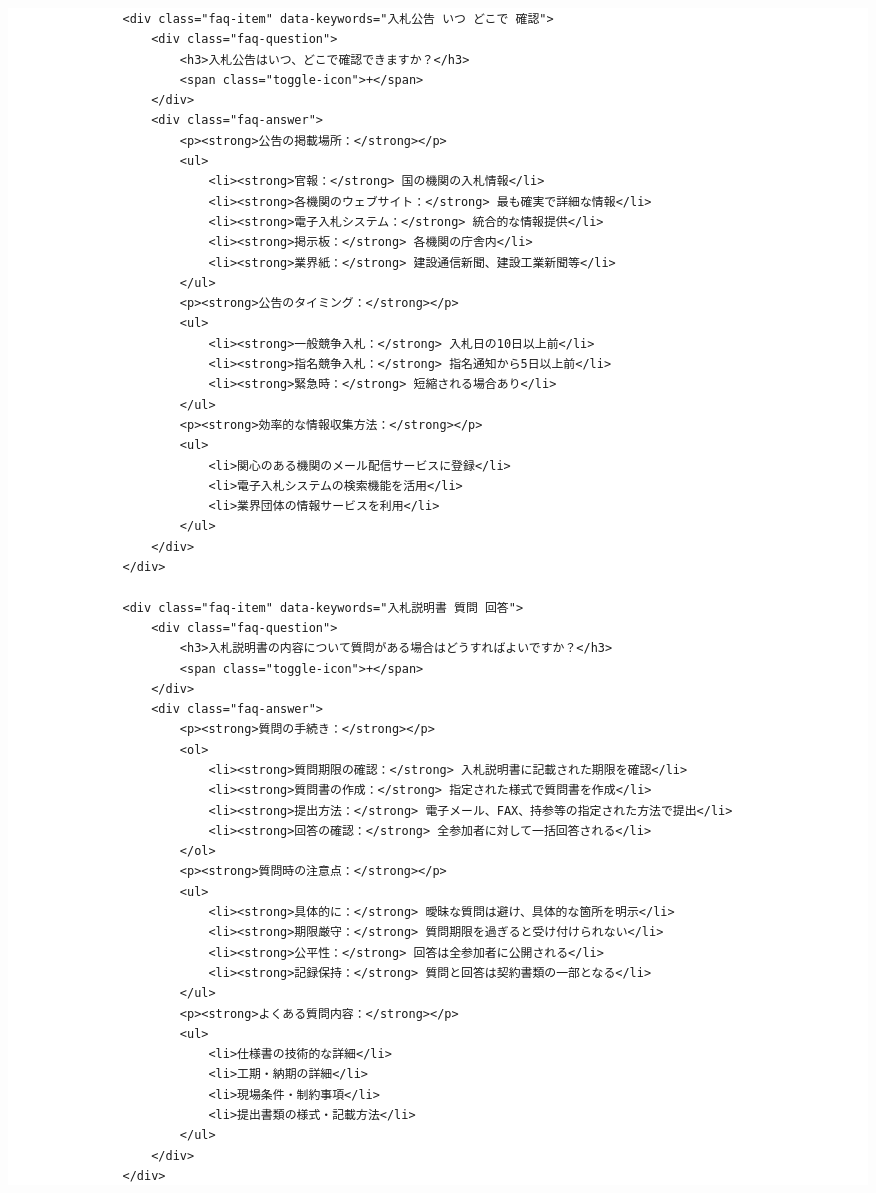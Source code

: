                     <div class="faq-item" data-keywords="入札公告 いつ どこで 確認">
                        <div class="faq-question">
                            <h3>入札公告はいつ、どこで確認できますか？</h3>
                            <span class="toggle-icon">+</span>
                        </div>
                        <div class="faq-answer">
                            <p><strong>公告の掲載場所：</strong></p>
                            <ul>
                                <li><strong>官報：</strong> 国の機関の入札情報</li>
                                <li><strong>各機関のウェブサイト：</strong> 最も確実で詳細な情報</li>
                                <li><strong>電子入札システム：</strong> 統合的な情報提供</li>
                                <li><strong>掲示板：</strong> 各機関の庁舎内</li>
                                <li><strong>業界紙：</strong> 建設通信新聞、建設工業新聞等</li>
                            </ul>
                            <p><strong>公告のタイミング：</strong></p>
                            <ul>
                                <li><strong>一般競争入札：</strong> 入札日の10日以上前</li>
                                <li><strong>指名競争入札：</strong> 指名通知から5日以上前</li>
                                <li><strong>緊急時：</strong> 短縮される場合あり</li>
                            </ul>
                            <p><strong>効率的な情報収集方法：</strong></p>
                            <ul>
                                <li>関心のある機関のメール配信サービスに登録</li>
                                <li>電子入札システムの検索機能を活用</li>
                                <li>業界団体の情報サービスを利用</li>
                            </ul>
                        </div>
                    </div>

                    <div class="faq-item" data-keywords="入札説明書 質問 回答">
                        <div class="faq-question">
                            <h3>入札説明書の内容について質問がある場合はどうすればよいですか？</h3>
                            <span class="toggle-icon">+</span>
                        </div>
                        <div class="faq-answer">
                            <p><strong>質問の手続き：</strong></p>
                            <ol>
                                <li><strong>質問期限の確認：</strong> 入札説明書に記載された期限を確認</li>
                                <li><strong>質問書の作成：</strong> 指定された様式で質問書を作成</li>
                                <li><strong>提出方法：</strong> 電子メール、FAX、持参等の指定された方法で提出</li>
                                <li><strong>回答の確認：</strong> 全参加者に対して一括回答される</li>
                            </ol>
                            <p><strong>質問時の注意点：</strong></p>
                            <ul>
                                <li><strong>具体的に：</strong> 曖昧な質問は避け、具体的な箇所を明示</li>
                                <li><strong>期限厳守：</strong> 質問期限を過ぎると受け付けられない</li>
                                <li><strong>公平性：</strong> 回答は全参加者に公開される</li>
                                <li><strong>記録保持：</strong> 質問と回答は契約書類の一部となる</li>
                            </ul>
                            <p><strong>よくある質問内容：</strong></p>
                            <ul>
                                <li>仕様書の技術的な詳細</li>
                                <li>工期・納期の詳細</li>
                                <li>現場条件・制約事項</li>
                                <li>提出書類の様式・記載方法</li>
                            </ul>
                        </div>
                    </div>
